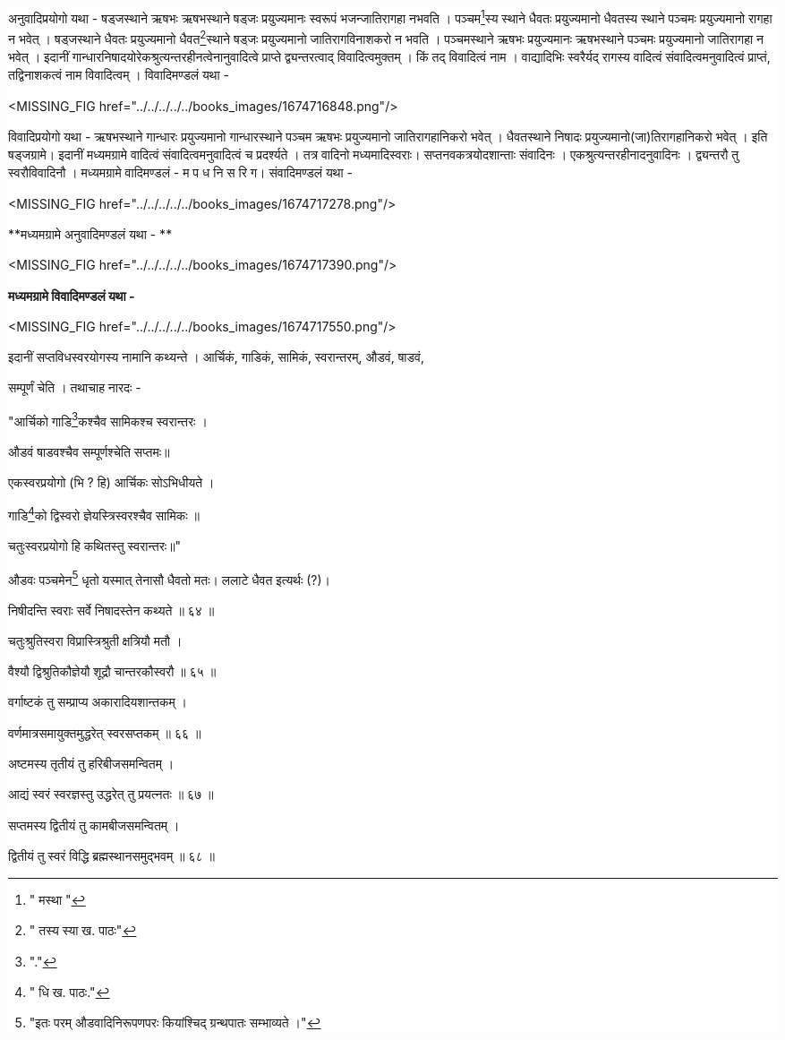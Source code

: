 अनुवादिप्रयोगो यथा - षड्जस्थाने ऋषभः ऋषभस्थाने षड्जः प्रयुज्यमानः स्वरूपं भजन्जातिरागहा नभवति । पञ्चम[^22]स्य स्थाने धैवतः प्रयुज्यमानो धैवतस्य स्थाने पञ्चमः प्रयुज्यमानो रागहा न भवेत् । षड्जस्थाने धैवतः प्रयुज्यमानो धैवत[^23]स्थाने षड्जः प्रयुज्यमानो जातिरागविनाशकरो न भवति । पञ्चमस्थाने ऋषभः प्रयुज्यमानः ऋषभस्थाने पञ्चमः प्रयुज्यमानो जातिरागहा न भवेत् । इदानीं गान्धारनिषादयोरेकश्रुत्यन्तरहीनत्वेनानुवादित्वे प्राप्ते द्व्यन्तरत्वाद् विवादित्वमुक्तम् । किं तद् विवादित्वं नाम । वाद्यादिभिः स्वरैर्यद् रागस्य वादित्वं संवादित्वमनुवादित्वं प्राप्तं, तद्विनाशकत्वं नाम विवादित्वम् । विवादिमण्डलं यथा -

[^22]: "  मस्था "

[^23]: "  तस्य स्या  ख. पाठः"

<MISSING_FIG href="../../../../../books_images/1674716848.png"/>

विवादिप्रयोगो यथा - ऋषभस्थाने गान्धारः प्रयुज्यमानो गान्धारस्थाने पञ्चम ऋषभः प्रयुज्यमानो जातिरागहानिकरो भवेत् । धैवतस्थाने निषादः प्रयुज्यमानो(जा)तिरागहानिकरो भवेत् । इति षड्जग्रामे। इदानीं मध्यमग्रामे वादित्वं संवादित्वमनुवादित्वं च प्रदर्श्यते । तत्र वादिनो मध्यमादिस्वराः। सप्तनवकत्रयोदशान्ताः संवादिनः । एकश्रुत्यन्तरहीनादनुवादिनः । द्व्यन्तरौ तु स्वरौविवादिनौ । मध्यमग्रामे वादिमण्डलं - म प ध नि स रि ग। संवादिमण्डलं यथा -

<MISSING_FIG href="../../../../../books_images/1674717278.png"/>

**मध्यमग्रामे अनुवादिमण्डलं यथा -   **

<MISSING_FIG href="../../../../../books_images/1674717390.png"/>   

**मध्यमग्रामे विवादिमण्डलं यथा -**

<MISSING_FIG href="../../../../../books_images/1674717550.png"/>

इदानीं सप्तविधस्वरयोगस्य नामानि कथ्यन्ते । आर्चिकं, गाडिकं, सामिकं, स्वरान्तरम्, औडवं, षाडवं,

सम्पूर्णं चेति । तथाचाह नारदः -

"आर्चिको गाडि[^24]कश्चैव सामिकश्च स्वरान्तरः ।

[^24]: "."

औडवं षाडवश्चैव सम्पूर्णश्चेति सप्तमः॥

एकस्वरप्रयोगो (भि ? हि) आर्चिकः सोऽभिधीयते ।

गाडि[^25]को द्विस्वरो ज्ञेयस्त्रिस्वरश्चैव सामिकः ॥

[^25]: " धि  ख. पाठः."

चतुःस्वरप्रयोगो हि कथितस्तु स्वरान्तरः॥"

औडवः पञ्चमेन[^26] धृतो यस्मात् तेनासौ धैवतो मतः। ललाटे धैवत इत्यर्थः (?)।

[^26]: "इतः परम् औडवादिनिरूपणपरः कियांश्चिद् ग्रन्थपातः सम्भाव्यते ।"

निषीदन्ति स्वराः सर्वे निषादस्तेन कथ्यते ॥ ६४ ॥

चतुःश्रुतिस्वरा विप्रास्त्रिश्रुती क्षत्रियौ मतौ ।

वैश्यौ द्विश्रुतिकौज्ञेयौ शूद्रौ चान्तरकौस्वरौ ॥ ६५ ॥

वर्गाष्टकं तु सम्प्राप्य अकारादियशान्तकम् ।

वर्णमात्रसमायुक्तमुद्धरेत् स्वरसप्तकम् ॥ ६६ ॥

अष्टमस्य तृतीयं तु हरिबीजसमन्वितम् ।

आद्यं स्वरं स्वरज्ञस्तु उद्धरेत् तु प्रयत्नतः ॥ ६७ ॥

सप्तमस्य द्वितीयं तु कामबीजसमन्वितम् ।

द्वितीयं तु स्वरं विद्धि ब्रह्मस्थानसमुद्भवम् ॥ ६८ ॥


[^1]: "* आदर्शे प्रथमं पत्रं लुप्तम् ।"
[^2]: "वर्णयन्ति  इति पाठः स्यात् ।"
[^3]: "  न्ध "
[^4]: " न्ध "
[^5]: "  मु  ख. पाठः"
[^6]: "पस्ततो"
[^7]: "“रा ॥ इदा"
[^8]: " ह - उ  ख. पाठः"
[^9]: "  त"
[^10]: " स्या  ख. पाठः"
[^11]: " भ्यः ख. पाठः"
[^12]: " ल्प्य  ख. पाठः"
[^13]: " व  ख. पाठः"
[^14]: "  णे  क. पाठः"
[^15]: " भि  ख. पाठः"
[^16]: " ति  ख. पाठः"
[^17]: " त्र  ख. पाठः"
[^18]: " सन्दर्श  ख. पाठः."
[^19]: "  सः "
[^20]: " भी  क. पाठः"
[^21]: "  श्रुतिही  क. पाठः"
[^27]: " र  ख. पाठः"
[^28]: "  या  क. पाठः"
[^29]: " शे स  ख. पाठः"
[^30]: " इदानीमवसरप्राप्ता  इति पाठः स्यात् ।"
[^31]: " वा "
[^32]: " म्बि  ख. पाठः"
[^33]: " मे । तिर्यगूर्ध्वगा अपि स्वराः । ए  क. पाठः"
[^34]: "इह पूर्वप्रदर्शितमध्यमग्राममूर्धनामण्डलानुसारेण गान्धारनामनिर्देशानन्तरम् ऋषभनामादर्शनाद् आदर्शे तद्वाचकस्य ग्रन्थस्य लोपः सम्भाव्यते।"
[^35]: " पि  क. पाठः"
[^36]: "  भयोः षड्जग्रामे "
[^39]: " धा  ख. पाठः"
[^40]: " री  क. पाठः"
[^41]: " नी  ख. पाठः"
[^42]: " नी  क. पाठः"
[^43]: " लयेत  ख. पाठः"
[^44]: " कू  क. पाठः"
[^45]: " म  ख. पाठः"
[^46]: "  न प्राप्त्यर्थमित्युक्तम् । ननु मध्यमसप्तकेन मू "
[^47]: "  री  ख. पाठः"
[^48]: " थात्र त  ख. पाठः"
[^49]: " न्धौ  ख. पाठः."